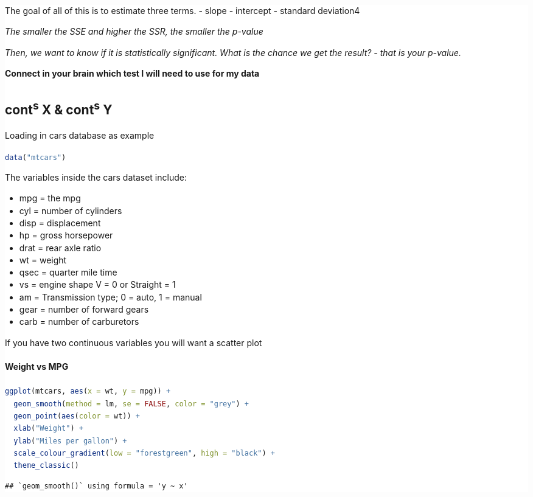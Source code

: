 The goal of all of this is to estimate three terms. - slope -
intercept - standard deviation4

*The smaller the SSE and higher the SSR, the smaller the p-value*

*Then, we want to know if it is statistically significant. What is the
chance we get the result? - that is your p-value.*

**Connect in your brain which test I will need to use for my data**

## cont<sup>s</sup> X & cont<sup>s</sup> Y

Loading in cars database as example

``` r
data("mtcars")
```

The variables inside the cars dataset include:

-   mpg = the mpg
-   cyl = number of cylinders
-   disp = displacement
-   hp = gross horsepower
-   drat = rear axle ratio
-   wt = weight
-   qsec = quarter mile time
-   vs = engine shape V = 0 or Straight = 1
-   am = Transmission type; 0 = auto, 1 = manual
-   gear = number of forward gears
-   carb = number of carburetors

If you have two continuous variables you will want a scatter plot

#### Weight vs MPG

``` r
ggplot(mtcars, aes(x = wt, y = mpg)) +
  geom_smooth(method = lm, se = FALSE, color = "grey") +
  geom_point(aes(color = wt)) +
  xlab("Weight") + 
  ylab("Miles per gallon") +
  scale_colour_gradient(low = "forestgreen", high = "black") +
  theme_classic()
```

    ## `geom_smooth()` using formula = 'y ~ x'
